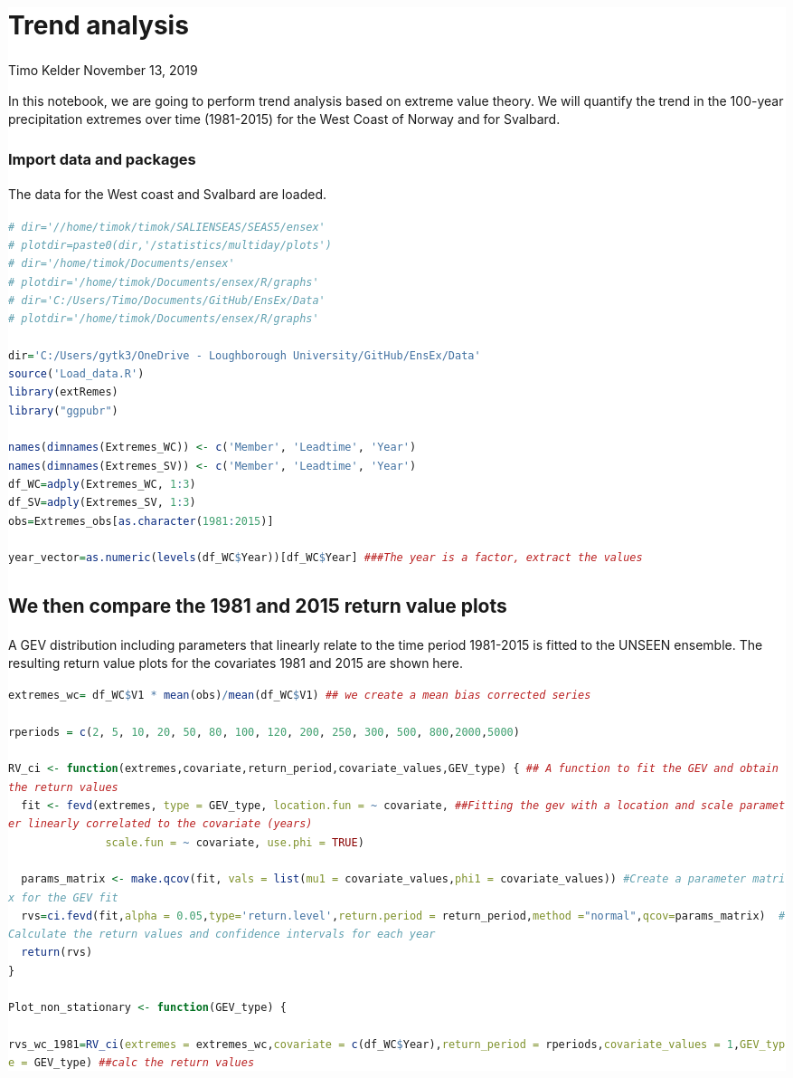 Trend analysis
================
Timo Kelder
November 13, 2019

In this notebook, we are going to perform trend analysis based on
extreme value theory. We will quantify the trend in the 100-year
precipitation extremes over time (1981-2015) for the West Coast of
Norway and for Svalbard.

### Import data and packages

The data for the West coast and Svalbard are loaded.

``` r
# dir='//home/timok/timok/SALIENSEAS/SEAS5/ensex'
# plotdir=paste0(dir,'/statistics/multiday/plots')
# dir='/home/timok/Documents/ensex'
# plotdir='/home/timok/Documents/ensex/R/graphs'
# dir='C:/Users/Timo/Documents/GitHub/EnsEx/Data'
# plotdir='/home/timok/Documents/ensex/R/graphs'

dir='C:/Users/gytk3/OneDrive - Loughborough University/GitHub/EnsEx/Data'
source('Load_data.R')
library(extRemes)
library("ggpubr")

names(dimnames(Extremes_WC)) <- c('Member', 'Leadtime', 'Year')
names(dimnames(Extremes_SV)) <- c('Member', 'Leadtime', 'Year')
df_WC=adply(Extremes_WC, 1:3)
df_SV=adply(Extremes_SV, 1:3)
obs=Extremes_obs[as.character(1981:2015)]

year_vector=as.numeric(levels(df_WC$Year))[df_WC$Year] ###The year is a factor, extract the values  
```

## We then compare the 1981 and 2015 return value plots

A GEV distribution including parameters that linearly relate to the time
period 1981-2015 is fitted to the UNSEEN ensemble. The resulting return
value plots for the covariates 1981 and 2015 are shown here.

``` r
extremes_wc= df_WC$V1 * mean(obs)/mean(df_WC$V1) ## we create a mean bias corrected series  

rperiods = c(2, 5, 10, 20, 50, 80, 100, 120, 200, 250, 300, 500, 800,2000,5000)

RV_ci <- function(extremes,covariate,return_period,covariate_values,GEV_type) { ## A function to fit the GEV and obtain the return values 
  fit <- fevd(extremes, type = GEV_type, location.fun = ~ covariate, ##Fitting the gev with a location and scale parameter linearly correlated to the covariate (years)
               scale.fun = ~ covariate, use.phi = TRUE)

  params_matrix <- make.qcov(fit, vals = list(mu1 = covariate_values,phi1 = covariate_values)) #Create a parameter matrix for the GEV fit
  rvs=ci.fevd(fit,alpha = 0.05,type='return.level',return.period = return_period,method ="normal",qcov=params_matrix)  #Calculate the return values and confidence intervals for each year   
  return(rvs)
}

Plot_non_stationary <- function(GEV_type) {
  
rvs_wc_1981=RV_ci(extremes = extremes_wc,covariate = c(df_WC$Year),return_period = rperiods,covariate_values = 1,GEV_type = GEV_type) ##calc the return values
```